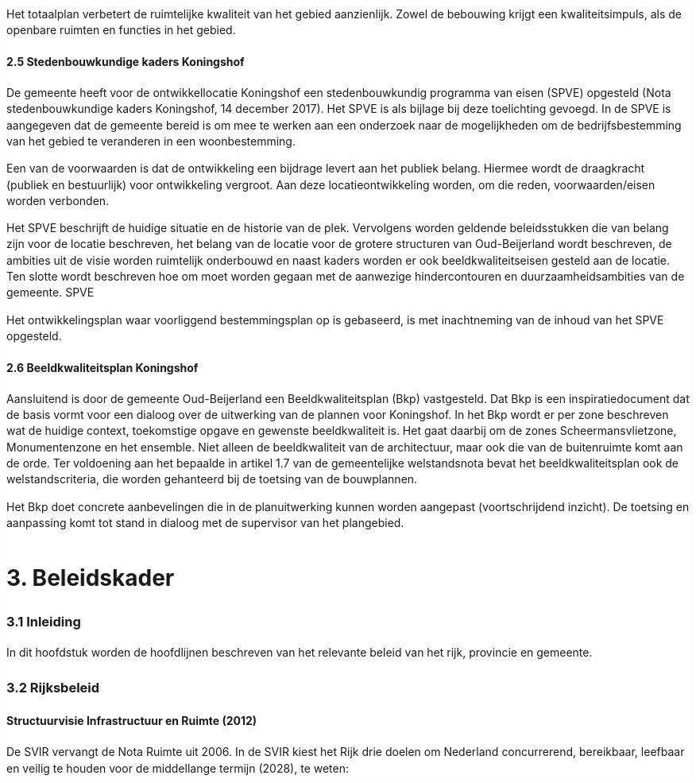 Het totaalplan verbetert de ruimtelijke kwaliteit van het gebied aanzienlijk. Zowel de bebouwing krijgt een kwaliteitsimpuls, als de openbare ruimten en functies in het gebied.

#### **2.5 Stedenbouwkundige kaders Koningshof**

De gemeente heeft voor de ontwikkellocatie Koningshof een stedenbouwkundig programma van eisen (SPVE) opgesteld (Nota stedenbouwkundige kaders Koningshof, 14 december 2017). Het SPVE is als bijlage bij deze toelichting gevoegd. In de SPVE is aangegeven dat de gemeente bereid is om mee te werken aan een onderzoek naar de mogelijkheden om de bedrijfsbestemming van het gebied te veranderen in een woonbestemming.

Een van de voorwaarden is dat de ontwikkeling een bijdrage levert aan het publiek belang. Hiermee wordt de draagkracht (publiek en bestuurlijk) voor ontwikkeling vergroot. Aan deze locatieontwikkeling worden, om die reden, voorwaarden/eisen worden verbonden.

Het SPVE beschrijft de huidige situatie en de historie van de plek. Vervolgens worden geldende beleidsstukken die van belang zijn voor de locatie beschreven, het belang van de locatie voor de grotere structuren van Oud-Beijerland wordt beschreven, de ambities uit de visie worden ruimtelijk onderbouwd en naast kaders worden er ook beeldkwaliteitseisen gesteld aan de locatie. Ten slotte wordt beschreven hoe om moet worden gegaan met de aanwezige hindercontouren en duurzaamheidsambities van de gemeente. SPVE

Het ontwikkelingsplan waar voorliggend bestemmingsplan op is gebaseerd, is met inachtneming van de inhoud van het SPVE opgesteld.

#### **2.6 Beeldkwaliteitsplan Koningshof**

Aansluitend is door de gemeente Oud-Beijerland een Beeldkwaliteitsplan (Bkp) vastgesteld. Dat Bkp is een inspiratiedocument dat de basis vormt voor een dialoog over de uitwerking van de plannen voor Koningshof. In het Bkp wordt er per zone beschreven wat de huidige context, toekomstige opgave en gewenste beeldkwaliteit is. Het gaat daarbij om de zones Scheermansvlietzone, Monumentenzone en het ensemble. Niet alleen de beeldkwaliteit van de architectuur, maar ook die van de buitenruimte komt aan de orde. Ter voldoening aan het bepaalde in artikel 1.7 van de gemeentelijke welstandsnota bevat het beeldkwaliteitsplan ook de welstandscriteria, die worden gehanteerd bij de toetsing van de bouwplannen.

Het Bkp doet concrete aanbevelingen die in de planuitwerking kunnen worden aangepast (voortschrijdend inzicht). De toetsing en aanpassing komt tot stand in dialoog met de supervisor van het plangebied.

# **3. Beleidskader**

### **3.1 Inleiding**

In dit hoofdstuk worden de hoofdlijnen beschreven van het relevante beleid van het rijk, provincie en gemeente.

### **3.2 Rijksbeleid**

#### **Structuurvisie Infrastructuur en Ruimte (2012)**

De SVIR vervangt de Nota Ruimte uit 2006. In de SVIR kiest het Rijk drie doelen om Nederland concurrerend, bereikbaar, leefbaar en veilig te houden voor de middellange termijn (2028), te weten:
